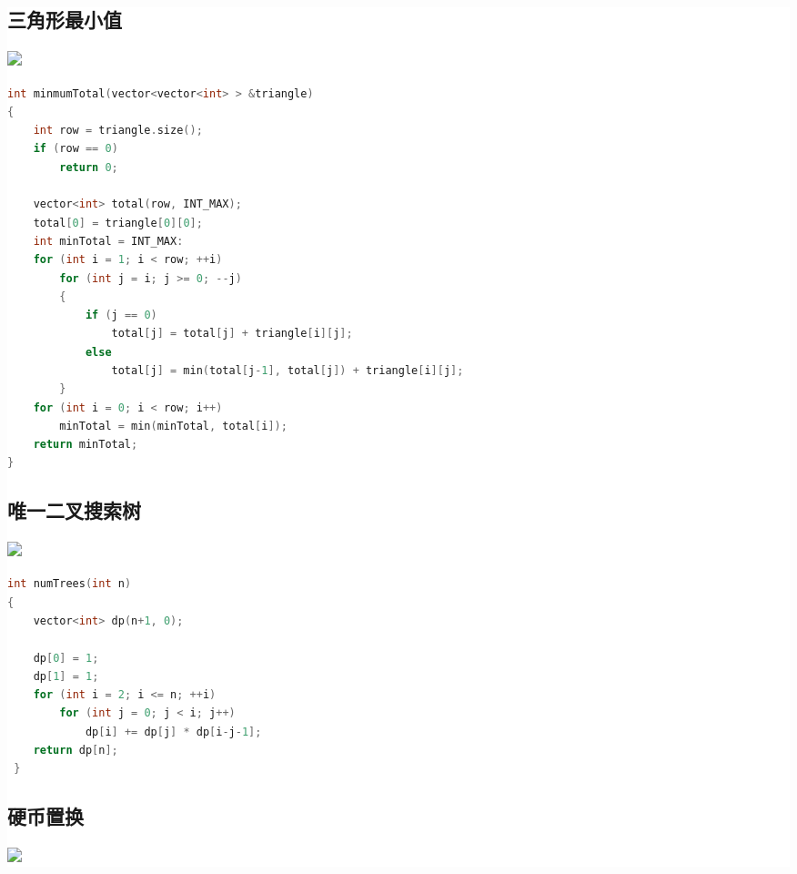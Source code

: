 ## 三角形最小值

![](https://raw.githubusercontent.com/zxpgo/images/master/img/20191002161222.png)

```c++
int minmumTotal(vector<vector<int> > &triangle)
{
    int row = triangle.size();
    if (row == 0)
        return 0;
    
    vector<int> total(row, INT_MAX);
    total[0] = triangle[0][0];
    int minTotal = INT_MAX:
    for (int i = 1; i < row; ++i)
        for (int j = i; j >= 0; --j)
        {
            if (j == 0)
                total[j] = total[j] + triangle[i][j];
            else
                total[j] = min(total[j-1], total[j]) + triangle[i][j];
        }
    for (int i = 0; i < row; i++)
        minTotal = min(minTotal, total[i]);
    return minTotal;
}
```

## 唯一二叉搜索树

![](https://raw.githubusercontent.com/zxpgo/images/master/img/20191002162550.png)

```c++
int numTrees(int n)
{
    vector<int> dp(n+1, 0);
    
    dp[0] = 1;
    dp[1] = 1;
    for (int i = 2; i <= n; ++i)
        for (int j = 0; j < i; j++)
            dp[i] += dp[j] * dp[i-j-1];
    return dp[n];
 }
```

## 硬币置换

![](https://raw.githubusercontent.com/zxpgo/images/master/img/20191002212043.png)
